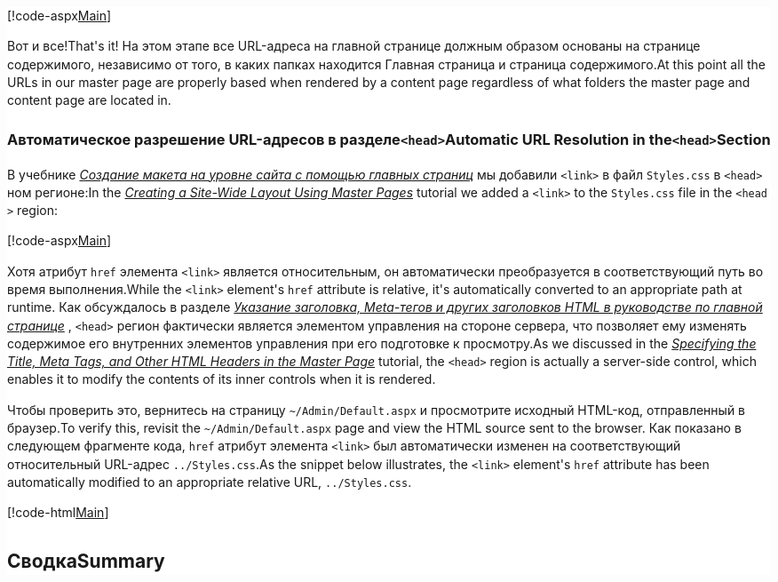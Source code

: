 [!code-aspx[Main](urls-in-master-pages-cs/samples/sample8.aspx)]

<span data-ttu-id="4085c-197">Вот и все!</span><span class="sxs-lookup"><span data-stu-id="4085c-197">That's it!</span></span> <span data-ttu-id="4085c-198">На этом этапе все URL-адреса на главной странице должным образом основаны на странице содержимого, независимо от того, в каких папках находится Главная страница и страница содержимого.</span><span class="sxs-lookup"><span data-stu-id="4085c-198">At this point all the URLs in our master page are properly based when rendered by a content page regardless of what folders the master page and content page are located in.</span></span>

### <a name="automatic-url-resolution-in-theheadsection"></a><span data-ttu-id="4085c-199">Автоматическое разрешение URL-адресов в разделе`<head>`</span><span class="sxs-lookup"><span data-stu-id="4085c-199">Automatic URL Resolution in the`<head>`Section</span></span>

<span data-ttu-id="4085c-200">В учебнике [*Создание макета на уровне сайта с помощью главных страниц*](creating-a-site-wide-layout-using-master-pages-cs.md) мы добавили `<link>` в файл `Styles.css` в `<head>`ном регионе:</span><span class="sxs-lookup"><span data-stu-id="4085c-200">In the [*Creating a Site-Wide Layout Using Master Pages*](creating-a-site-wide-layout-using-master-pages-cs.md) tutorial we added a `<link>` to the `Styles.css` file in the `<head>` region:</span></span>

[!code-aspx[Main](urls-in-master-pages-cs/samples/sample9.aspx)]

<span data-ttu-id="4085c-201">Хотя атрибут `href` элемента `<link>` является относительным, он автоматически преобразуется в соответствующий путь во время выполнения.</span><span class="sxs-lookup"><span data-stu-id="4085c-201">While the `<link>` element's `href` attribute is relative, it's automatically converted to an appropriate path at runtime.</span></span> <span data-ttu-id="4085c-202">Как обсуждалось в разделе [*Указание заголовка, Meta-тегов и других заголовков HTML в руководстве по главной странице*](specifying-the-title-meta-tags-and-other-html-headers-in-the-master-page-cs.md) , `<head>` регион фактически является элементом управления на стороне сервера, что позволяет ему изменять содержимое его внутренних элементов управления при его подготовке к просмотру.</span><span class="sxs-lookup"><span data-stu-id="4085c-202">As we discussed in the [*Specifying the Title, Meta Tags, and Other HTML Headers in the Master Page*](specifying-the-title-meta-tags-and-other-html-headers-in-the-master-page-cs.md) tutorial, the `<head>` region is actually a server-side control, which enables it to modify the contents of its inner controls when it is rendered.</span></span>

<span data-ttu-id="4085c-203">Чтобы проверить это, вернитесь на страницу `~/Admin/Default.aspx` и просмотрите исходный HTML-код, отправленный в браузер.</span><span class="sxs-lookup"><span data-stu-id="4085c-203">To verify this, revisit the `~/Admin/Default.aspx` page and view the HTML source sent to the browser.</span></span> <span data-ttu-id="4085c-204">Как показано в следующем фрагменте кода, `href` атрибут элемента `<link>` был автоматически изменен на соответствующий относительный URL-адрес `../Styles.css`.</span><span class="sxs-lookup"><span data-stu-id="4085c-204">As the snippet below illustrates, the `<link>` element's `href` attribute has been automatically modified to an appropriate relative URL, `../Styles.css`.</span></span>

[!code-html[Main](urls-in-master-pages-cs/samples/sample10.html)]

## <a name="summary"></a><span data-ttu-id="4085c-205">Сводка</span><span class="sxs-lookup"><span data-stu-id="4085c-205">Summary</span></span>
